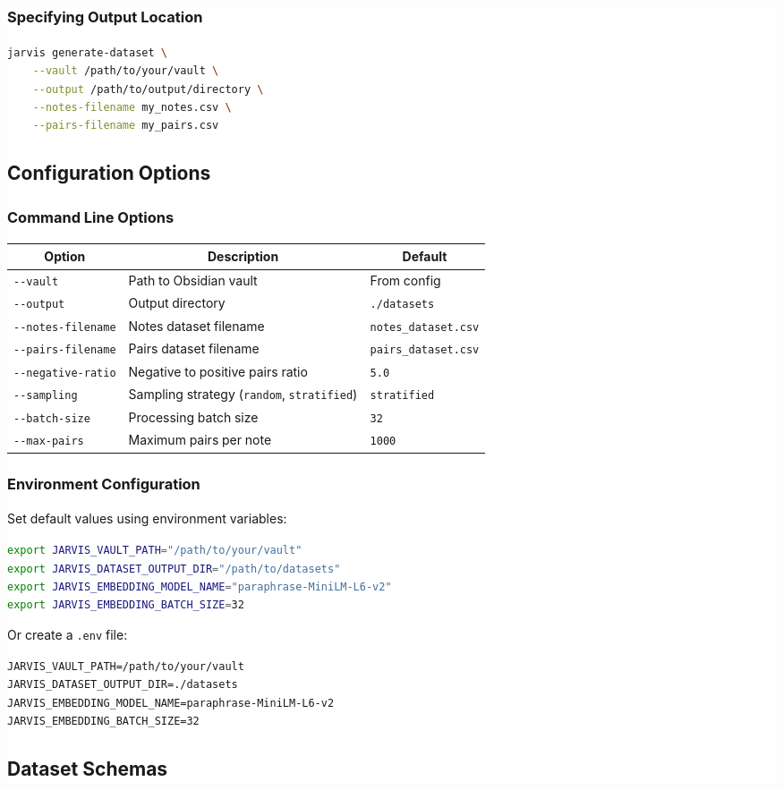 ### Specifying Output Location

```bash
jarvis generate-dataset \
    --vault /path/to/your/vault \
    --output /path/to/output/directory \
    --notes-filename my_notes.csv \
    --pairs-filename my_pairs.csv
```

## Configuration Options

### Command Line Options

| Option | Description | Default |
|--------|-------------|---------|
| `--vault` | Path to Obsidian vault | From config |
| `--output` | Output directory | `./datasets` |
| `--notes-filename` | Notes dataset filename | `notes_dataset.csv` |
| `--pairs-filename` | Pairs dataset filename | `pairs_dataset.csv` |
| `--negative-ratio` | Negative to positive pairs ratio | `5.0` |
| `--sampling` | Sampling strategy (`random`, `stratified`) | `stratified` |
| `--batch-size` | Processing batch size | `32` |
| `--max-pairs` | Maximum pairs per note | `1000` |

### Environment Configuration

Set default values using environment variables:

```bash
export JARVIS_VAULT_PATH="/path/to/your/vault"
export JARVIS_DATASET_OUTPUT_DIR="/path/to/datasets"
export JARVIS_EMBEDDING_MODEL_NAME="paraphrase-MiniLM-L6-v2"
export JARVIS_EMBEDDING_BATCH_SIZE=32
```

Or create a `.env` file:

```env
JARVIS_VAULT_PATH=/path/to/your/vault
JARVIS_DATASET_OUTPUT_DIR=./datasets
JARVIS_EMBEDDING_MODEL_NAME=paraphrase-MiniLM-L6-v2
JARVIS_EMBEDDING_BATCH_SIZE=32
```

## Dataset Schemas
